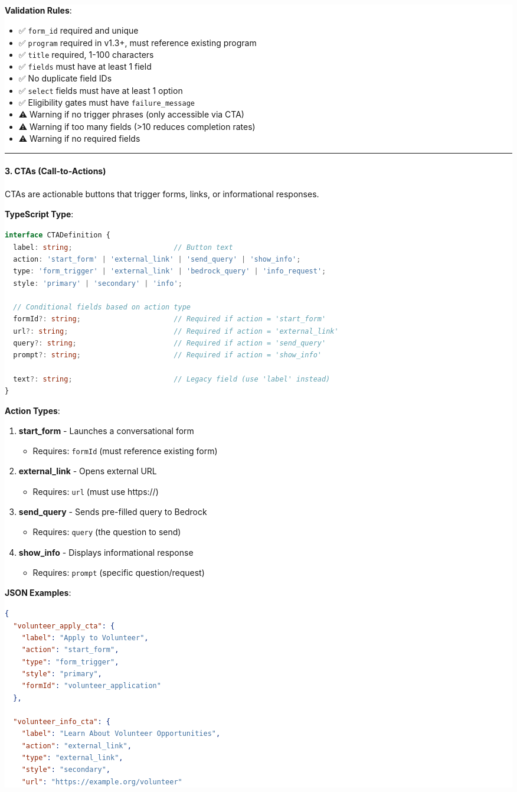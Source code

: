 **Validation Rules**:
- ✅ `form_id` required and unique
- ✅ `program` required in v1.3+, must reference existing program
- ✅ `title` required, 1-100 characters
- ✅ `fields` must have at least 1 field
- ✅ No duplicate field IDs
- ✅ `select` fields must have at least 1 option
- ✅ Eligibility gates must have `failure_message`
- ⚠️ Warning if no trigger phrases (only accessible via CTA)
- ⚠️ Warning if too many fields (>10 reduces completion rates)
- ⚠️ Warning if no required fields

---

#### 3. CTAs (Call-to-Actions)

CTAs are actionable buttons that trigger forms, links, or informational responses.

**TypeScript Type**:
```typescript
interface CTADefinition {
  label: string;                        // Button text
  action: 'start_form' | 'external_link' | 'send_query' | 'show_info';
  type: 'form_trigger' | 'external_link' | 'bedrock_query' | 'info_request';
  style: 'primary' | 'secondary' | 'info';

  // Conditional fields based on action type
  formId?: string;                      // Required if action = 'start_form'
  url?: string;                         // Required if action = 'external_link'
  query?: string;                       // Required if action = 'send_query'
  prompt?: string;                      // Required if action = 'show_info'

  text?: string;                        // Legacy field (use 'label' instead)
}
```

**Action Types**:

1. **start_form** - Launches a conversational form
   - Requires: `formId` (must reference existing form)

2. **external_link** - Opens external URL
   - Requires: `url` (must use https://)

3. **send_query** - Sends pre-filled query to Bedrock
   - Requires: `query` (the question to send)

4. **show_info** - Displays informational response
   - Requires: `prompt` (specific question/request)

**JSON Examples**:

```json
{
  "volunteer_apply_cta": {
    "label": "Apply to Volunteer",
    "action": "start_form",
    "type": "form_trigger",
    "style": "primary",
    "formId": "volunteer_application"
  },

  "volunteer_info_cta": {
    "label": "Learn About Volunteer Opportunities",
    "action": "external_link",
    "type": "external_link",
    "style": "secondary",
    "url": "https://example.org/volunteer"
```